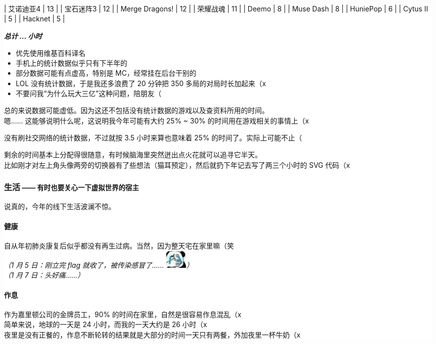 | 艾诺迪亚4       |          13 |
| 宝石迷阵3       |          12 |
| Merge Dragons!  |          12 |
| 荣耀战魂        |          11 |
| Deemo           |           8 |
| Muse Dash       |           8 |
| HuniePop        |           6 |
| Cytus II        |           5 |
| Hacknet         |           5 |

</div>

***总计 <span id="HoursTotal">...</span> 小时***
<script>
    $("#HoursTotal").textContent = Array.from($$("#GameStat td:nth-of-type(2)"))
                                        .reduce((acc, cur) => acc + parseInt(cur.textContent), 0)
</script>

* 优先使用维基百科译名
* 手机上的统计数据似乎只有下半年的
* 部分数据可能有点虚高，特别是 MC，经常挂在后台干别的
* LOL 没有统计数据，于是我还多浪费了 20 分钟把 350 多局的对局时长加起来（x
* 不要问我“为什么玩大三亿”这种问题，陪朋友（

总的来说数据可能虚低。因为这还不包括没有统计数据的游戏以及查资料所用的时间。  
嗯…… 这能够说明什么呢，这说明我今年可能有大约 25% ~ 30% 的时间用在游戏相关的事情上（x

没有刷社交网络的统计数据，不过就按 3.5 小时来算也意味着 25% 的时间了。实际上可能不止（

剩余的时间基本上分配得很随意，有时候脑海里突然迸出点火花就可以追寻它半天。  
比如刚才对左上角头像两旁的切换器有了些想法（猫耳预定），然后就扔下年记去写了两三个小时的 SVG 代码（x


### 生活<small> —— 有时也要关心一下虚拟世界的宿主</small>

说真的，今年的线下生活波澜不惊。

#### 健康

自从年初肺炎康复后似乎都没有再生过病。当然，因为整天宅在家里嘛（笑  
*（1 月 5 日：刚立完 flag 就收了，被传染感冒了…… ![苦笑.jpg](/images/emoticons/kp-snigger.jpg)）*  
*（1 月 7 日：头好痛……）*

#### 作息

作为嘉里顿公司的金牌员工，90% 的时间在家里，自然是很容易作息混乱（x  
简单来说，地球的一天是 24 小时，而我的一天大约是 26 小时（x  
夜里是没有正餐的，作息不断轮转的结果就是大部分的时间一天只有两餐，外加夜里一杯牛奶（x
